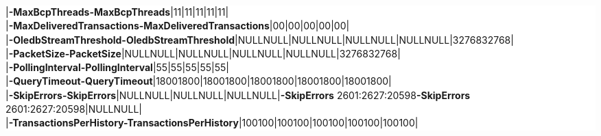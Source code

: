 |<span data-ttu-id="39bb5-198">**-MaxBcpThreads**</span><span class="sxs-lookup"><span data-stu-id="39bb5-198">**-MaxBcpThreads**</span></span>|<span data-ttu-id="39bb5-199">1</span><span class="sxs-lookup"><span data-stu-id="39bb5-199">1</span></span>|<span data-ttu-id="39bb5-200">1</span><span class="sxs-lookup"><span data-stu-id="39bb5-200">1</span></span>|<span data-ttu-id="39bb5-201">1</span><span class="sxs-lookup"><span data-stu-id="39bb5-201">1</span></span>|<span data-ttu-id="39bb5-202">1</span><span class="sxs-lookup"><span data-stu-id="39bb5-202">1</span></span>|<span data-ttu-id="39bb5-203">1</span><span class="sxs-lookup"><span data-stu-id="39bb5-203">1</span></span>|  
|<span data-ttu-id="39bb5-204">**-MaxDeliveredTransactions**</span><span class="sxs-lookup"><span data-stu-id="39bb5-204">**-MaxDeliveredTransactions**</span></span>|<span data-ttu-id="39bb5-205">0</span><span class="sxs-lookup"><span data-stu-id="39bb5-205">0</span></span>|<span data-ttu-id="39bb5-206">0</span><span class="sxs-lookup"><span data-stu-id="39bb5-206">0</span></span>|<span data-ttu-id="39bb5-207">0</span><span class="sxs-lookup"><span data-stu-id="39bb5-207">0</span></span>|<span data-ttu-id="39bb5-208">0</span><span class="sxs-lookup"><span data-stu-id="39bb5-208">0</span></span>|<span data-ttu-id="39bb5-209">0</span><span class="sxs-lookup"><span data-stu-id="39bb5-209">0</span></span>|  
|<span data-ttu-id="39bb5-210">**-OledbStreamThreshold**</span><span class="sxs-lookup"><span data-stu-id="39bb5-210">**-OledbStreamThreshold**</span></span>|<span data-ttu-id="39bb5-211">NULL</span><span class="sxs-lookup"><span data-stu-id="39bb5-211">NULL</span></span>|<span data-ttu-id="39bb5-212">NULL</span><span class="sxs-lookup"><span data-stu-id="39bb5-212">NULL</span></span>|<span data-ttu-id="39bb5-213">NULL</span><span class="sxs-lookup"><span data-stu-id="39bb5-213">NULL</span></span>|<span data-ttu-id="39bb5-214">NULL</span><span class="sxs-lookup"><span data-stu-id="39bb5-214">NULL</span></span>|<span data-ttu-id="39bb5-215">32768</span><span class="sxs-lookup"><span data-stu-id="39bb5-215">32768</span></span>|  
|<span data-ttu-id="39bb5-216">**-PacketSize**</span><span class="sxs-lookup"><span data-stu-id="39bb5-216">**-PacketSize**</span></span>|<span data-ttu-id="39bb5-217">NULL</span><span class="sxs-lookup"><span data-stu-id="39bb5-217">NULL</span></span>|<span data-ttu-id="39bb5-218">NULL</span><span class="sxs-lookup"><span data-stu-id="39bb5-218">NULL</span></span>|<span data-ttu-id="39bb5-219">NULL</span><span class="sxs-lookup"><span data-stu-id="39bb5-219">NULL</span></span>|<span data-ttu-id="39bb5-220">NULL</span><span class="sxs-lookup"><span data-stu-id="39bb5-220">NULL</span></span>|<span data-ttu-id="39bb5-221">32768</span><span class="sxs-lookup"><span data-stu-id="39bb5-221">32768</span></span>|  
|<span data-ttu-id="39bb5-222">**-PollingInterval**</span><span class="sxs-lookup"><span data-stu-id="39bb5-222">**-PollingInterval**</span></span>|<span data-ttu-id="39bb5-223">5</span><span class="sxs-lookup"><span data-stu-id="39bb5-223">5</span></span>|<span data-ttu-id="39bb5-224">5</span><span class="sxs-lookup"><span data-stu-id="39bb5-224">5</span></span>|<span data-ttu-id="39bb5-225">5</span><span class="sxs-lookup"><span data-stu-id="39bb5-225">5</span></span>|<span data-ttu-id="39bb5-226">5</span><span class="sxs-lookup"><span data-stu-id="39bb5-226">5</span></span>|<span data-ttu-id="39bb5-227">5</span><span class="sxs-lookup"><span data-stu-id="39bb5-227">5</span></span>|  
|<span data-ttu-id="39bb5-228">**-QueryTimeout**</span><span class="sxs-lookup"><span data-stu-id="39bb5-228">**-QueryTimeout**</span></span>|<span data-ttu-id="39bb5-229">1800</span><span class="sxs-lookup"><span data-stu-id="39bb5-229">1800</span></span>|<span data-ttu-id="39bb5-230">1800</span><span class="sxs-lookup"><span data-stu-id="39bb5-230">1800</span></span>|<span data-ttu-id="39bb5-231">1800</span><span class="sxs-lookup"><span data-stu-id="39bb5-231">1800</span></span>|<span data-ttu-id="39bb5-232">1800</span><span class="sxs-lookup"><span data-stu-id="39bb5-232">1800</span></span>|<span data-ttu-id="39bb5-233">1800</span><span class="sxs-lookup"><span data-stu-id="39bb5-233">1800</span></span>|  
|<span data-ttu-id="39bb5-234">**-SkipErrors**</span><span class="sxs-lookup"><span data-stu-id="39bb5-234">**-SkipErrors**</span></span>|<span data-ttu-id="39bb5-235">NULL</span><span class="sxs-lookup"><span data-stu-id="39bb5-235">NULL</span></span>|<span data-ttu-id="39bb5-236">NULL</span><span class="sxs-lookup"><span data-stu-id="39bb5-236">NULL</span></span>|<span data-ttu-id="39bb5-237">NULL</span><span class="sxs-lookup"><span data-stu-id="39bb5-237">NULL</span></span>|<span data-ttu-id="39bb5-238">**-SkipErrors** 2601:2627:20598</span><span class="sxs-lookup"><span data-stu-id="39bb5-238">**-SkipErrors** 2601:2627:20598</span></span>|<span data-ttu-id="39bb5-239">NULL</span><span class="sxs-lookup"><span data-stu-id="39bb5-239">NULL</span></span>|  
|<span data-ttu-id="39bb5-240">**-TransactionsPerHistory**</span><span class="sxs-lookup"><span data-stu-id="39bb5-240">**-TransactionsPerHistory**</span></span>|<span data-ttu-id="39bb5-241">100</span><span class="sxs-lookup"><span data-stu-id="39bb5-241">100</span></span>|<span data-ttu-id="39bb5-242">100</span><span class="sxs-lookup"><span data-stu-id="39bb5-242">100</span></span>|<span data-ttu-id="39bb5-243">100</span><span class="sxs-lookup"><span data-stu-id="39bb5-243">100</span></span>|<span data-ttu-id="39bb5-244">100</span><span class="sxs-lookup"><span data-stu-id="39bb5-244">100</span></span>|<span data-ttu-id="39bb5-245">100</span><span class="sxs-lookup"><span data-stu-id="39bb5-245">100</span></span>|  